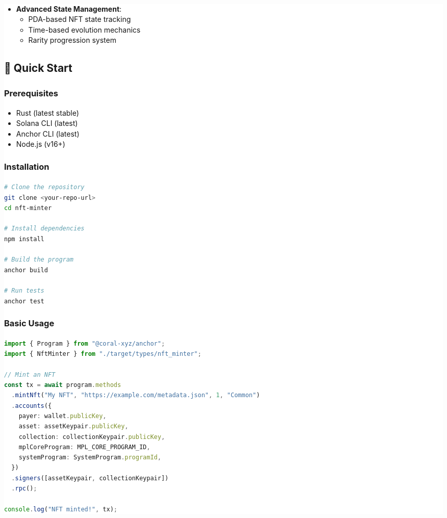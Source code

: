 - **Advanced State Management**:
  - PDA-based NFT state tracking
  - Time-based evolution mechanics
  - Rarity progression system

## 🚀 Quick Start

### Prerequisites

- Rust (latest stable)
- Solana CLI (latest)
- Anchor CLI (latest)
- Node.js (v16+)

### Installation

```bash
# Clone the repository
git clone <your-repo-url>
cd nft-minter

# Install dependencies
npm install

# Build the program
anchor build

# Run tests
anchor test
```

### Basic Usage

```typescript
import { Program } from "@coral-xyz/anchor";
import { NftMinter } from "./target/types/nft_minter";

// Mint an NFT
const tx = await program.methods
  .mintNft("My NFT", "https://example.com/metadata.json", 1, "Common")
  .accounts({
    payer: wallet.publicKey,
    asset: assetKeypair.publicKey,
    collection: collectionKeypair.publicKey,
    mplCoreProgram: MPL_CORE_PROGRAM_ID,
    systemProgram: SystemProgram.programId,
  })
  .signers([assetKeypair, collectionKeypair])
  .rpc();

console.log("NFT minted!", tx);
```
